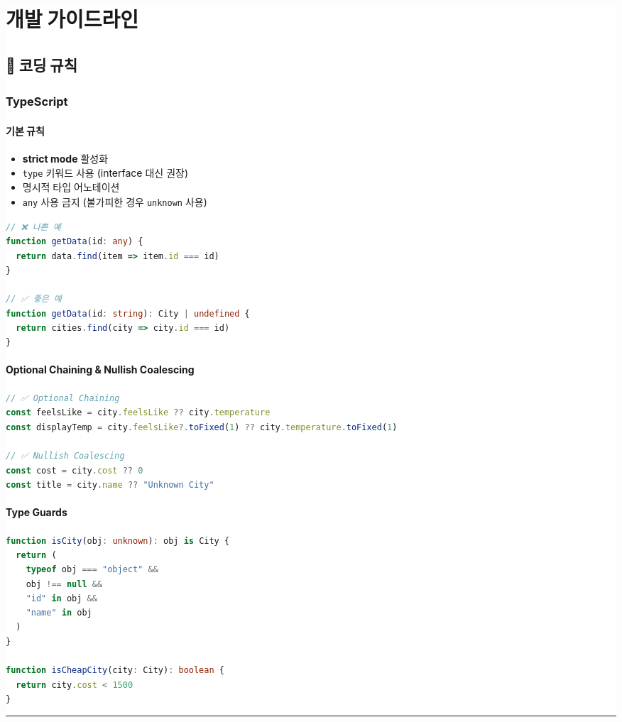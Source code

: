 # 개발 가이드라인

## 🎯 코딩 규칙

### TypeScript

#### 기본 규칙
- **strict mode** 활성화
- `type` 키워드 사용 (interface 대신 권장)
- 명시적 타입 어노테이션
- `any` 사용 금지 (불가피한 경우 `unknown` 사용)

```typescript
// ❌ 나쁜 예
function getData(id: any) {
  return data.find(item => item.id === id)
}

// ✅ 좋은 예
function getData(id: string): City | undefined {
  return cities.find(city => city.id === id)
}
```

#### Optional Chaining & Nullish Coalescing

```typescript
// ✅ Optional Chaining
const feelsLike = city.feelsLike ?? city.temperature
const displayTemp = city.feelsLike?.toFixed(1) ?? city.temperature.toFixed(1)

// ✅ Nullish Coalescing
const cost = city.cost ?? 0
const title = city.name ?? "Unknown City"
```

#### Type Guards

```typescript
function isCity(obj: unknown): obj is City {
  return (
    typeof obj === "object" &&
    obj !== null &&
    "id" in obj &&
    "name" in obj
  )
}

function isCheapCity(city: City): boolean {
  return city.cost < 1500
}
```

---